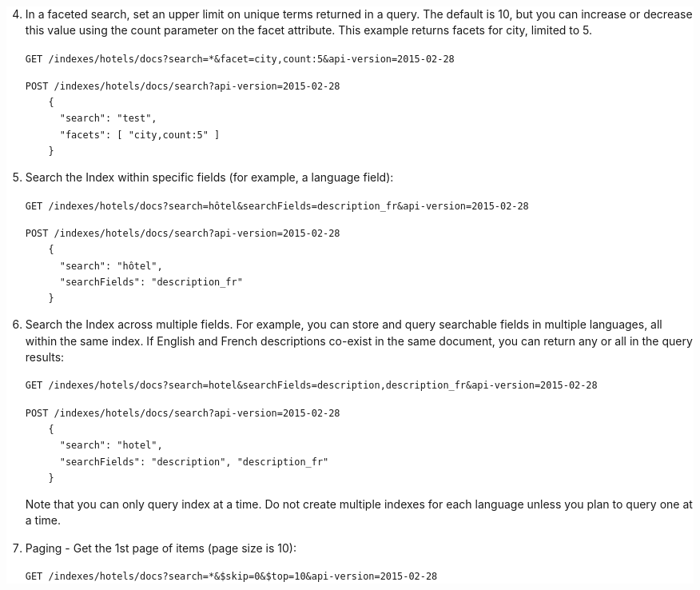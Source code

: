 4.  In a faceted search, set an upper limit on unique terms returned in a query. The default is 10, but you can increase or decrease this value using the count parameter on the facet attribute. This example returns facets for city, limited to 5.  
  
    ```  
    GET /indexes/hotels/docs?search=*&facet=city,count:5&api-version=2015-02-28  
    ```  
  
    ```  
    POST /indexes/hotels/docs/search?api-version=2015-02-28  
        {  
          "search": "test",  
          "facets": [ "city,count:5" ]  
        }  
    ```  
  
5.  Search the Index within specific fields (for example, a language field):  
  
    ```  
    GET /indexes/hotels/docs?search=hôtel&searchFields=description_fr&api-version=2015-02-28  
    ```  
  
    ```  
    POST /indexes/hotels/docs/search?api-version=2015-02-28  
        {  
          "search": "hôtel",  
          "searchFields": "description_fr" 
        }  
    ```  
  
6.  Search the Index across multiple fields. For example, you can store and query searchable fields in multiple languages, all within the same index. If English and French descriptions co-exist in the same document, you can return any or all in the query results:  
  
    ```  
    GET /indexes/hotels/docs?search=hotel&searchFields=description,description_fr&api-version=2015-02-28  
    ```  
  
    ```  
    POST /indexes/hotels/docs/search?api-version=2015-02-28  
        {  
          "search": "hotel",  
          "searchFields": "description", "description_fr" 
        }  
    ```  
  
     Note that you can only query index at a time. Do not create multiple indexes for each language unless you plan to query one at a time.  
  
7.  Paging - Get the 1st page of items (page size is 10):  
  
    ```  
    GET /indexes/hotels/docs?search=*&$skip=0&$top=10&api-version=2015-02-28  
    ```  
  